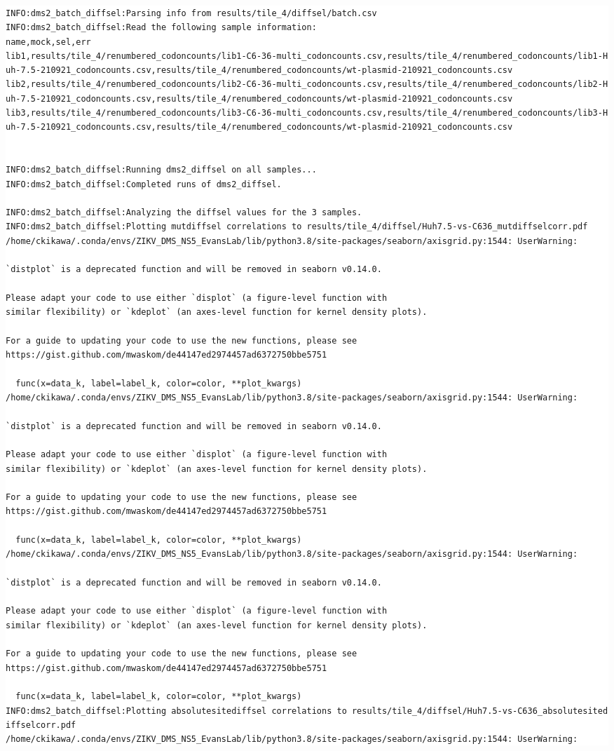     INFO:dms2_batch_diffsel:Parsing info from results/tile_4/diffsel/batch.csv
    INFO:dms2_batch_diffsel:Read the following sample information:
    name,mock,sel,err
    lib1,results/tile_4/renumbered_codoncounts/lib1-C6-36-multi_codoncounts.csv,results/tile_4/renumbered_codoncounts/lib1-Huh-7.5-210921_codoncounts.csv,results/tile_4/renumbered_codoncounts/wt-plasmid-210921_codoncounts.csv
    lib2,results/tile_4/renumbered_codoncounts/lib2-C6-36-multi_codoncounts.csv,results/tile_4/renumbered_codoncounts/lib2-Huh-7.5-210921_codoncounts.csv,results/tile_4/renumbered_codoncounts/wt-plasmid-210921_codoncounts.csv
    lib3,results/tile_4/renumbered_codoncounts/lib3-C6-36-multi_codoncounts.csv,results/tile_4/renumbered_codoncounts/lib3-Huh-7.5-210921_codoncounts.csv,results/tile_4/renumbered_codoncounts/wt-plasmid-210921_codoncounts.csv
    
    
    INFO:dms2_batch_diffsel:Running dms2_diffsel on all samples...
    INFO:dms2_batch_diffsel:Completed runs of dms2_diffsel.
    
    INFO:dms2_batch_diffsel:Analyzing the diffsel values for the 3 samples.
    INFO:dms2_batch_diffsel:Plotting mutdiffsel correlations to results/tile_4/diffsel/Huh7.5-vs-C636_mutdiffselcorr.pdf
    /home/ckikawa/.conda/envs/ZIKV_DMS_NS5_EvansLab/lib/python3.8/site-packages/seaborn/axisgrid.py:1544: UserWarning: 
    
    `distplot` is a deprecated function and will be removed in seaborn v0.14.0.
    
    Please adapt your code to use either `displot` (a figure-level function with
    similar flexibility) or `kdeplot` (an axes-level function for kernel density plots).
    
    For a guide to updating your code to use the new functions, please see
    https://gist.github.com/mwaskom/de44147ed2974457ad6372750bbe5751
    
      func(x=data_k, label=label_k, color=color, **plot_kwargs)
    /home/ckikawa/.conda/envs/ZIKV_DMS_NS5_EvansLab/lib/python3.8/site-packages/seaborn/axisgrid.py:1544: UserWarning: 
    
    `distplot` is a deprecated function and will be removed in seaborn v0.14.0.
    
    Please adapt your code to use either `displot` (a figure-level function with
    similar flexibility) or `kdeplot` (an axes-level function for kernel density plots).
    
    For a guide to updating your code to use the new functions, please see
    https://gist.github.com/mwaskom/de44147ed2974457ad6372750bbe5751
    
      func(x=data_k, label=label_k, color=color, **plot_kwargs)
    /home/ckikawa/.conda/envs/ZIKV_DMS_NS5_EvansLab/lib/python3.8/site-packages/seaborn/axisgrid.py:1544: UserWarning: 
    
    `distplot` is a deprecated function and will be removed in seaborn v0.14.0.
    
    Please adapt your code to use either `displot` (a figure-level function with
    similar flexibility) or `kdeplot` (an axes-level function for kernel density plots).
    
    For a guide to updating your code to use the new functions, please see
    https://gist.github.com/mwaskom/de44147ed2974457ad6372750bbe5751
    
      func(x=data_k, label=label_k, color=color, **plot_kwargs)
    INFO:dms2_batch_diffsel:Plotting absolutesitediffsel correlations to results/tile_4/diffsel/Huh7.5-vs-C636_absolutesitediffselcorr.pdf
    /home/ckikawa/.conda/envs/ZIKV_DMS_NS5_EvansLab/lib/python3.8/site-packages/seaborn/axisgrid.py:1544: UserWarning: 
    